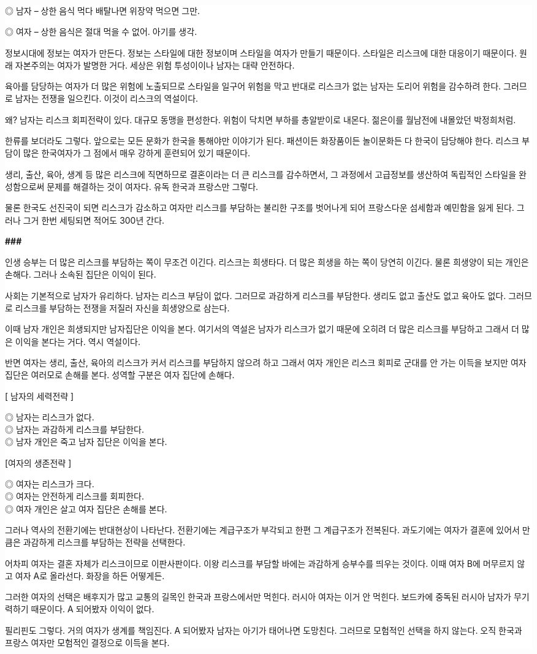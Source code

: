 ◎ 남자 – 상한 음식 먹다 배탈나면 위장약 먹으면 그만.

  
◎ 여자 – 상한 음식은 절대 먹을 수 없어. 아기를 생각. 

정보시대에 정보는 여자가 만든다. 정보는 스타일에 대한 정보이며 스타일을 여자가 만들기 때문이다. 스타일은 리스크에 대한 대응이기 때문이다. 원래 자본주의는 여자가 발명한 거다. 세상은 위험 투성이이나 남자는 대략 안전하다. 

육아를 담당하는 여자가 더 많은 위험에 노출되므로 스타일을 일구어 위험을 막고 반대로 리스크가 없는 남자는 도리어 위험을 감수하려 한다. 그러므로 남자는 전쟁을 일으킨다. 이것이 리스크의 역설이다. 

왜? 남자는 리스크 회피전략이 있다. 대규모 동맹을 편성한다. 위험이 닥치면 부하를 총알받이로 내몬다. 젊은이를 월남전에 내몰았던 박정희처럼. 

한류를 보더라도 그렇다. 앞으로는 모든 문화가 한국을 통해야만 이야기가 된다. 패션이든 화장품이든 놀이문화든 다 한국이 담당해야 한다. 리스크 부담이 많은 한국여자가 그 점에서 매우 강하게 훈련되어 있기 때문이다. 

생리, 출산, 육아, 생계 등 많은 리스크에 직면하므로 결혼이라는 더 큰 리스크를 감수하면서, 그 과정에서 고급정보를 생산하여 독립적인 스타일을 완성함으로써 문제를 해결하는 것이 여자다. 유독 한국과 프랑스만 그렇다. 

물론 한국도 선진국이 되면 리스크가 감소하고 여자만 리스크를 부담하는 불리한 구조를 벗어나게 되어 프랑스다운 섬세함과 예민함을 잃게 된다. 그러나 그거 한번 세팅되면 적어도 300년 간다. 



**\###** 

인생 승부는 더 많은 리스크를 부담하는 쪽이 무조건 이긴다. 리스크는 희생타다. 더 많은 희생을 하는 쪽이 당연히 이긴다. 물론 희생양이 되는 개인은 손해다. 그러나 소속된 집단은 이익이 된다. 

사회는 기본적으로 남자가 유리하다. 남자는 리스크 부담이 없다. 그러므로 과감하게 리스크를 부담한다. 생리도 없고 출산도 없고 육아도 없다. 그러므로 리스크를 부담하는 전쟁을 저질러 자신을 희생양으로 삼는다. 

이때 남자 개인은 희생되지만 남자집단은 이익을 본다. 여기서의 역설은 남자가 리스크가 없기 때문에 오히려 더 많은 리스크를 부담하고 그래서 더 많은 이익을 본다는 거다. 역시 역설이다. 

반면 여자는 생리, 출산, 육아의 리스크가 커서 리스크를 부담하지 않으려 하고 그래서 여자 개인은 리스크 회피로 군대를 안 가는 이득을 보지만 여자 집단은 여러모로 손해를 본다. 성역할 구분은 여자 집단에 손해다. 

[ 남자의 세력전략 ]

  
◎ 남자는 리스크가 없다.  
◎ 남자는 과감하게 리스크를 부담한다.  
◎ 남자 개인은 죽고 남자 집단은 이익을 본다. 

[여자의 생존전략 ]

  
◎ 여자는 리스크가 크다.  
◎ 여자는 안전하게 리스크를 회피한다.  
◎ 여자 개인은 살고 여자 집단은 손해를 본다. 

그러나 역사의 전환기에는 반대현상이 나타난다. 전환기에는 계급구조가 부각되고 한편 그 계급구조가 전복된다. 과도기에는 여자가 결혼에 있어서 만큼은 과감하게 리스크를 부담하는 전략을 선택한다. 

어차피 여자는 결혼 자체가 리스크이므로 이판사판이다. 이왕 리스크를 부담할 바에는 과감하게 승부수를 띄우는 것이다. 이때 여자 B에 머무르지 않고 여자 A로 올라선다. 화장을 하든 어떻게든. 

그러한 여자의 선택은 배후지가 많고 교통의 길목인 한국과 프랑스에서만 먹힌다. 러시아 여자는 이거 안 먹힌다. 보드카에 중독된 러시아 남자가 무기력하기 때문이다. A 되어봤자 이익이 없다. 

필리핀도 그렇다. 거의 여자가 생계를 책임진다. A 되어봤자 남자는 아기가 태어나면 도망친다. 그러므로 모험적인 선택을 하지 않는다. 오직 한국과 프랑스 여자만 모험적인 결정으로 이득을 본다. 
